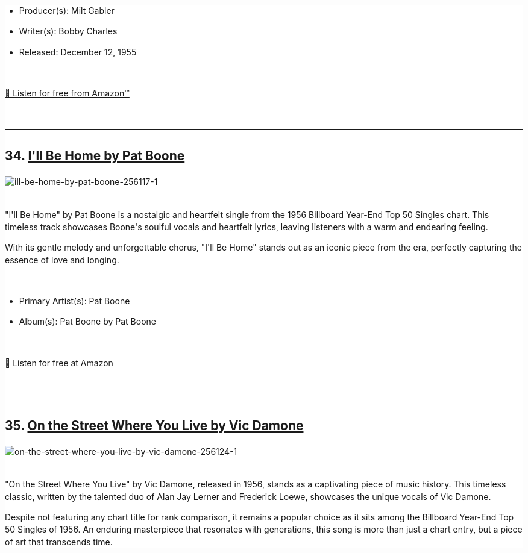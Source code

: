 - Producer(s): Milt Gabler

- Writer(s): Bobby Charles

- Released: December 12, 1955

<br>

[🎵 Listen for free from Amazon™](https://serp.ly/amazonprime)

<br>

<hr>

## 34. [I'll Be Home by Pat Boone](https://serp.ly/amazon/I%27ll+Be+Home+by%C2%A0Pat%C2%A0Boone?i=digital-music)

<div class="image"><img alt="ill-be-home-by-pat-boone-256117-1" height="540" src="https://imagedelivery.net/XRNHhJkVKCwA1q8dBxfEtw/ill-be-home-by-pat-boone-256117-1/h=540,fit=pad,background=black"/></div>

<br>

"I'll Be Home" by Pat Boone is a nostalgic and heartfelt single from the 1956 Billboard Year-End Top 50 Singles chart. This timeless track showcases Boone's soulful vocals and heartfelt lyrics, leaving listeners with a warm and endearing feeling.

With its gentle melody and unforgettable chorus, "I'll Be Home" stands out as an iconic piece from the era, perfectly capturing the essence of love and longing.

<br>

- Primary Artist(s): Pat Boone

- Album(s): Pat Boone by Pat Boone

<br>

[🎵 Listen for free at Amazon](https://serp.ly/amazonprime)

<br>

<hr>

## 35. [On the Street Where You Live by Vic Damone](https://serp.ly/amazon/On+the+Street+Where+You+Live+by%C2%A0Vic%C2%A0Damone?i=digital-music)

<div class="image"><img alt="on-the-street-where-you-live-by-vic-damone-256124-1" height="540" src="https://imagedelivery.net/XRNHhJkVKCwA1q8dBxfEtw/on-the-street-where-you-live-by-vic-damone-256124-1/h=540,fit=pad,background=black"/></div>

<br>

"On the Street Where You Live" by Vic Damone, released in 1956, stands as a captivating piece of music history. This timeless classic, written by the talented duo of Alan Jay Lerner and Frederick Loewe, showcases the unique vocals of Vic Damone.

Despite not featuring any chart title for rank comparison, it remains a popular choice as it sits among the Billboard Year-End Top 50 Singles of 1956. An enduring masterpiece that resonates with generations, this song is more than just a chart entry, but a piece of art that transcends time.
